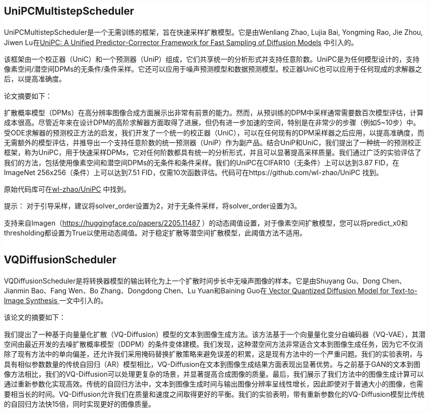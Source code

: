 ## UniPCMultistepScheduler

UniPCMultistepScheduler是一个无需训练的框架，旨在快速采样扩散模型。它是由Wenliang Zhao, Lujia Bai, Yongming Rao, Jie Zhou, Jiwen Lu在[UniPC: A Unified Predictor-Corrector Framework for Fast Sampling of Diffusion Models](https://huggingface.co/papers/2302.04867) 中引入的。

该框架由一个校正器（UniC）和一个预测器（UniP）组成，它们共享统一的分析形式并支持任意阶数。UniPC是为任何模型设计的，支持像素空间/潜空间DPMs的无条件/条件采样。它还可以应用于噪声预测模型和数据预测模型。校正器UniC也可以应用于任何现成的求解器之后，以提高准确度。

论文摘要如下：

扩散概率模型（DPMs）在高分辨率图像合成方面展示出非常有前景的能力。然而，从预训练的DPM中采样通常需要数百次模型评估，计算成本很高。尽管近年来在设计DPM的高阶求解器方面取得了进展，但仍有进一步加速的空间，特别是在非常少的步骤（例如5~10步）中。受ODE求解器的预测校正方法的启发，我们开发了一个统一的校正器（UniC），可以在任何现有的DPM采样器之后应用，以提高准确度，而无需额外的模型评估，并推导出一个支持任意阶数的统一预测器（UniP）作为副产品。结合UniP和UniC，我们提出了一种统一的预测校正框架，称为UniPC，用于快速采样DPMs，它对任何阶数都具有统一的分析形式，并且可以显著提高采样质量。我们通过广泛的实验评估了我们的方法，包括使用像素空间和潜空间DPMs的无条件和条件采样。我们的UniPC在CIFAR10（无条件）上可以达到3.87 FID，在ImageNet 256x256（条件）上可以达到7.51 FID，仅需10次函数评估。代码可在https://github.com/wl-zhao/UniPC 找到。

原始代码库可在[wl-zhao/UniPC](https://github.com/wl-zhao/UniPC) 中找到。

提示：
对于引导采样，建议将solver_order设置为2，对于无条件采样，将solver_order设置为3。

支持来自Imagen（https://huggingface.co/papers/2205.11487 ）的动态阈值设置，对于像素空间扩散模型，您可以将predict_x0和thresholding都设置为True以使用动态阈值。对于稳定扩散等潜空间扩散模型，此阈值方法不适用。


## VQDiffusionScheduler

VQDiffusionScheduler是将转换器模型的输出转化为上一个扩散时间步长中无噪声图像的样本。它是由Shuyang Gu、Dong Chen、Jianmin Bao、Fang Wen、Bo Zhang、Dongdong Chen、Lu Yuan和Baining Guo在[ Vector Quantized Diffusion Model for Text-to-Image Synthesis ](https://huggingface.co/papers/2111.14822)一文中引入的。

该论文的摘要如下：

我们提出了一种基于向量量化扩散（VQ-Diffusion）模型的文本到图像生成方法。该方法基于一个向量量化变分自编码器（VQ-VAE），其潜空间由最近开发的去噪扩散概率模型（DDPM）的条件变体建模。我们发现，这种潜空间方法非常适合文本到图像生成任务，因为它不仅消除了现有方法中的单向偏差，还允许我们采用掩码替换扩散策略来避免误差的积累，这是现有方法中的一个严重问题。我们的实验表明，与具有相似参数数量的传统自回归（AR）模型相比，VQ-Diffusion在文本到图像生成结果方面表现出显著优势。与之前基于GAN的文本到图像方法相比，我们的VQ-Diffusion可以处理更复杂的场景，并显著提高合成图像的质量。最后，我们展示了我们方法中的图像生成计算可以通过重新参数化实现高效。传统的自回归方法中，文本到图像生成时间与输出图像分辨率呈线性增长，因此即使对于普通大小的图像，也需要相当长的时间。VQ-Diffusion允许我们在质量和速度之间取得更好的平衡。我们的实验表明，带有重新参数化的VQ-Diffusion模型比传统的自回归方法快15倍，同时实现更好的图像质量。
